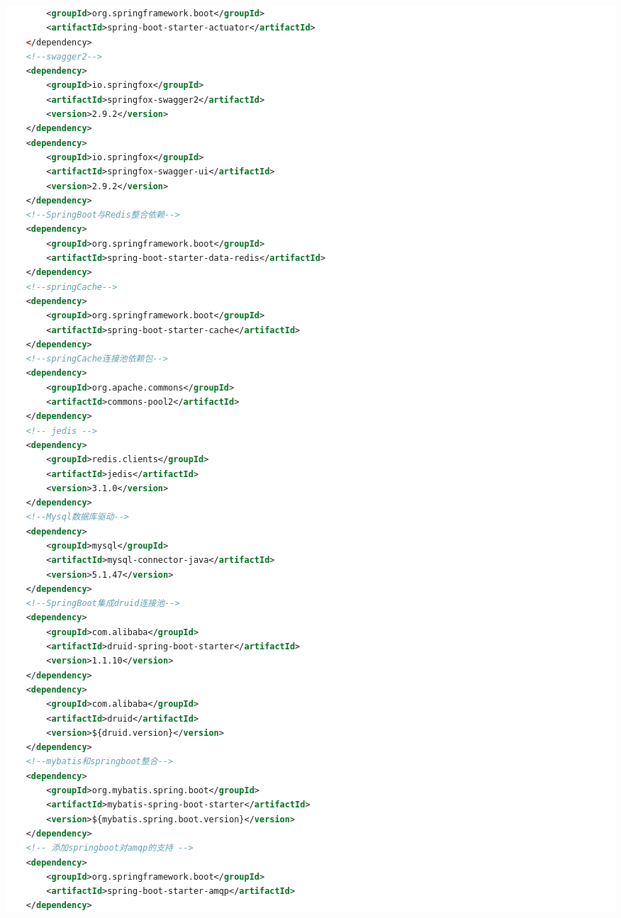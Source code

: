 ```xml
        <groupId>org.springframework.boot</groupId>
        <artifactId>spring-boot-starter-actuator</artifactId>
    </dependency>
    <!--swagger2-->
    <dependency>
        <groupId>io.springfox</groupId>
        <artifactId>springfox-swagger2</artifactId>
        <version>2.9.2</version>
    </dependency>
    <dependency>
        <groupId>io.springfox</groupId>
        <artifactId>springfox-swagger-ui</artifactId>
        <version>2.9.2</version>
    </dependency>
    <!--SpringBoot与Redis整合依赖-->
    <dependency>
        <groupId>org.springframework.boot</groupId>
        <artifactId>spring-boot-starter-data-redis</artifactId>
    </dependency>
    <!--springCache-->
    <dependency>
        <groupId>org.springframework.boot</groupId>
        <artifactId>spring-boot-starter-cache</artifactId>
    </dependency>
    <!--springCache连接池依赖包-->
    <dependency>
        <groupId>org.apache.commons</groupId>
        <artifactId>commons-pool2</artifactId>
    </dependency>
    <!-- jedis -->
    <dependency>
        <groupId>redis.clients</groupId>
        <artifactId>jedis</artifactId>
        <version>3.1.0</version>
    </dependency>
    <!--Mysql数据库驱动-->
    <dependency>
        <groupId>mysql</groupId>
        <artifactId>mysql-connector-java</artifactId>
        <version>5.1.47</version>
    </dependency>
    <!--SpringBoot集成druid连接池-->
    <dependency>
        <groupId>com.alibaba</groupId>
        <artifactId>druid-spring-boot-starter</artifactId>
        <version>1.1.10</version>
    </dependency>
    <dependency>
        <groupId>com.alibaba</groupId>
        <artifactId>druid</artifactId>
        <version>${druid.version}</version>
    </dependency>
    <!--mybatis和springboot整合-->
    <dependency>
        <groupId>org.mybatis.spring.boot</groupId>
        <artifactId>mybatis-spring-boot-starter</artifactId>
        <version>${mybatis.spring.boot.version}</version>
    </dependency>
    <!-- 添加springboot对amqp的支持 -->
    <dependency>
        <groupId>org.springframework.boot</groupId>
        <artifactId>spring-boot-starter-amqp</artifactId>
    </dependency>
```